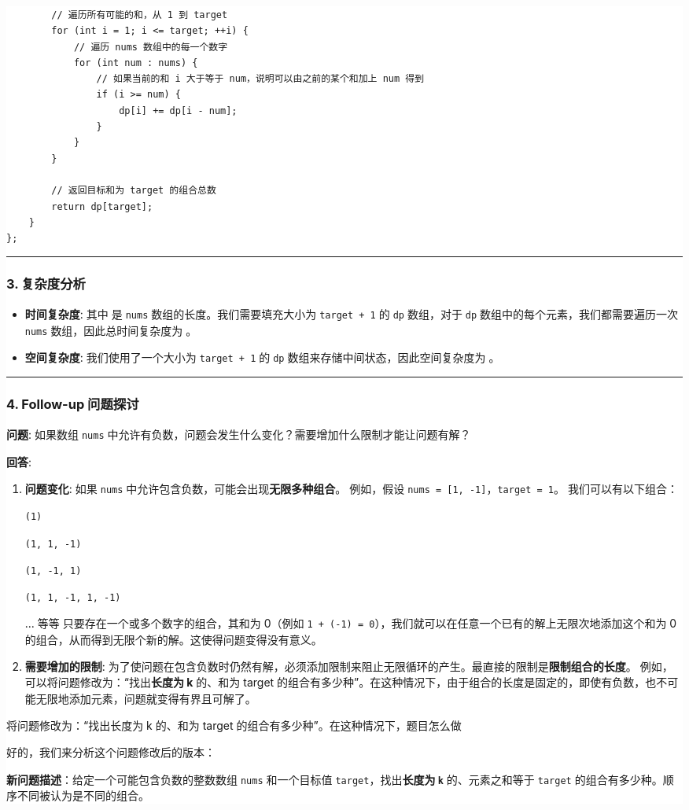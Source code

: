 ```
        // 遍历所有可能的和，从 1 到 target
        for (int i = 1; i <= target; ++i) {
            // 遍历 nums 数组中的每一个数字
            for (int num : nums) {
                // 如果当前的和 i 大于等于 num，说明可以由之前的某个和加上 num 得到
                if (i >= num) {
                    dp[i] += dp[i - num];
                }
            }
        }

        // 返回目标和为 target 的组合总数
        return dp[target];
    }
};
```

* * *

### 3\. 复杂度分析

*   **时间复杂度**: 其中 是 `nums` 数组的长度。我们需要填充大小为 `target + 1` 的 `dp` 数组，对于 `dp` 数组中的每个元素，我们都需要遍历一次 `nums` 数组，因此总时间复杂度为 。
    
*   **空间复杂度**: 我们使用了一个大小为 `target + 1` 的 `dp` 数组来存储中间状态，因此空间复杂度为 。
    

* * *

### 4\. Follow-up 问题探讨

**问题**: 如果数组 `nums` 中允许有负数，问题会发生什么变化？需要增加什么限制才能让问题有解？

**回答**:

1.  **问题变化**: 如果 `nums` 中允许包含负数，可能会出现**无限多种组合**。 例如，假设 `nums = [1, -1]`，`target = 1`。 我们可以有以下组合：
    
    `(1)`
    
    `(1, 1, -1)`
    
    `(1, -1, 1)`
    
    `(1, 1, -1, 1, -1)`
    
    ... 等等 只要存在一个或多个数字的组合，其和为 0（例如 `1 + (-1) = 0`），我们就可以在任意一个已有的解上无限次地添加这个和为 0 的组合，从而得到无限个新的解。这使得问题变得没有意义。
    
2.  **需要增加的限制**: 为了使问题在包含负数时仍然有解，必须添加限制来阻止无限循环的产生。最直接的限制是**限制组合的长度**。 例如，可以将问题修改为：“找出**长度为 k** 的、和为 target 的组合有多少种”。在这种情况下，由于组合的长度是固定的，即使有负数，也不可能无限地添加元素，问题就变得有界且可解了。
    

将问题修改为：“找出长度为 k 的、和为 target 的组合有多少种”。在这种情况下，题目怎么做

好的，我们来分析这个问题修改后的版本：

**新问题描述**：给定一个可能包含负数的整数数组 `nums` 和一个目标值 `target`，找出**长度为 `k`** 的、元素之和等于 `target` 的组合有多少种。顺序不同被认为是不同的组合。
